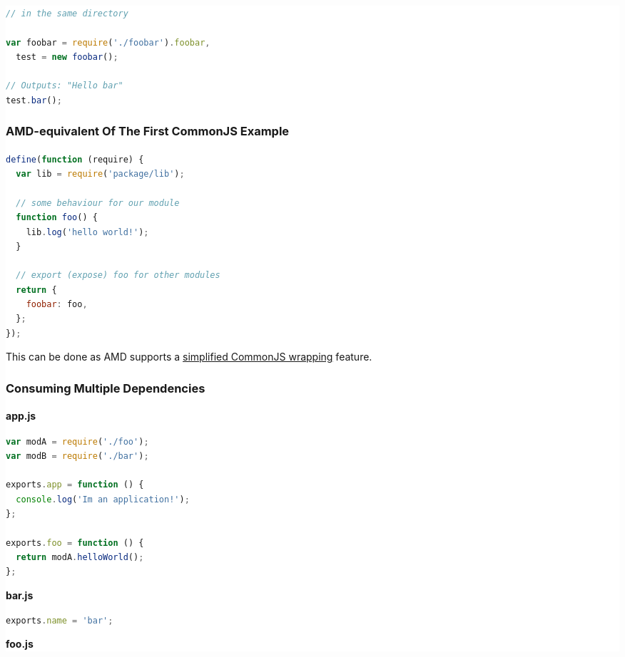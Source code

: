 ```js
// in the same directory

var foobar = require('./foobar').foobar,
  test = new foobar();

// Outputs: "Hello bar"
test.bar();
```

### AMD-equivalent Of The First CommonJS Example

```js
define(function (require) {
  var lib = require('package/lib');

  // some behaviour for our module
  function foo() {
    lib.log('hello world!');
  }

  // export (expose) foo for other modules
  return {
    foobar: foo,
  };
});
```

This can be done as AMD supports a [simplified CommonJS wrapping](http://requirejs.org/docs/whyamd.html#sugar) feature.

### Consuming Multiple Dependencies

**app.js**

```js
var modA = require('./foo');
var modB = require('./bar');

exports.app = function () {
  console.log('Im an application!');
};

exports.foo = function () {
  return modA.helloWorld();
};
```

**bar.js**

```js
exports.name = 'bar';
```

**foo.js**
